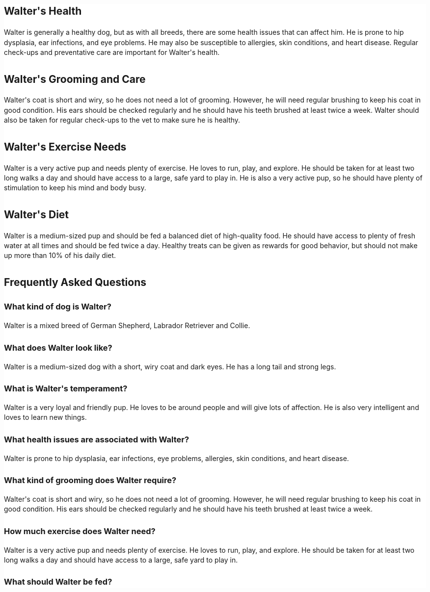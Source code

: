 <h2>Walter's Health</h2>

<p>Walter is generally a healthy dog, but as with all breeds, there are some health issues that can affect him. He is prone to hip dysplasia, ear infections, and eye problems. He may also be susceptible to allergies, skin conditions, and heart disease. Regular check-ups and preventative care are important for Walter's health. </p>

<h2>Walter's Grooming and Care</h2>

<p>Walter's coat is short and wiry, so he does not need a lot of grooming. However, he will need regular brushing to keep his coat in good condition. His ears should be checked regularly and he should have his teeth brushed at least twice a week. Walter should also be taken for regular check-ups to the vet to make sure he is healthy. </p>

<h2>Walter's Exercise Needs</h2>

<p>Walter is a very active pup and needs plenty of exercise. He loves to run, play, and explore. He should be taken for at least two long walks a day and should have access to a large, safe yard to play in. He is also a very active pup, so he should have plenty of stimulation to keep his mind and body busy. </p>

<h2>Walter's Diet</h2>

<p>Walter is a medium-sized pup and should be fed a balanced diet of high-quality food. He should have access to plenty of fresh water at all times and should be fed twice a day. Healthy treats can be given as rewards for good behavior, but should not make up more than 10% of his daily diet. </p>

<h2>Frequently Asked Questions</h2>

<h3>What kind of dog is Walter?</h3>

<p>Walter is a mixed breed of German Shepherd, Labrador Retriever and Collie.</p>

<h3>What does Walter look like?</h3>

<p>Walter is a medium-sized dog with a short, wiry coat and dark eyes. He has a long tail and strong legs.</p>

<h3>What is Walter's temperament?</h3>

<p>Walter is a very loyal and friendly pup. He loves to be around people and will give lots of affection. He is also very intelligent and loves to learn new things.</p>

<h3>What health issues are associated with Walter?</h3>

<p>Walter is prone to hip dysplasia, ear infections, eye problems, allergies, skin conditions, and heart disease.</p>

<h3>What kind of grooming does Walter require?</h3>

<p>Walter's coat is short and wiry, so he does not need a lot of grooming. However, he will need regular brushing to keep his coat in good condition. His ears should be checked regularly and he should have his teeth brushed at least twice a week.</p>

<h3>How much exercise does Walter need?</h3>

<p>Walter is a very active pup and needs plenty of exercise. He loves to run, play, and explore. He should be taken for at least two long walks a day and should have access to a large, safe yard to play in.</p>

<h3>What should Walter be fed?</h3>
